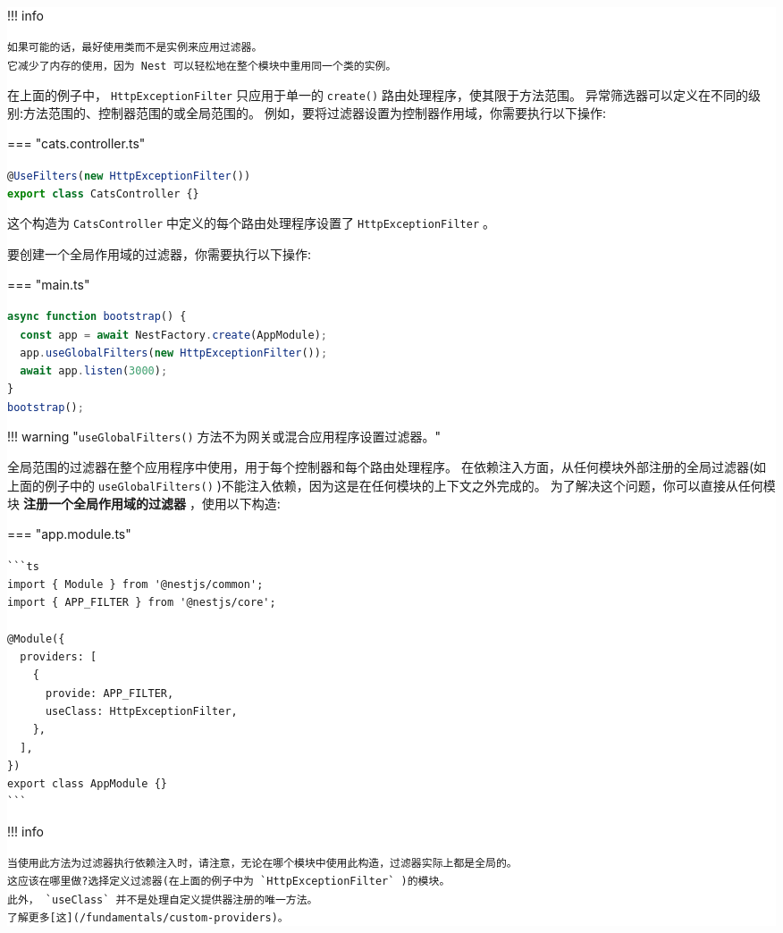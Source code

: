 !!! info

    如果可能的话，最好使用类而不是实例来应用过滤器。
    它减少了内存的使用，因为 Nest 可以轻松地在整个模块中重用同一个类的实例。

在上面的例子中， `HttpExceptionFilter` 只应用于单一的 `create()` 路由处理程序，使其限于方法范围。
异常筛选器可以定义在不同的级别:方法范围的、控制器范围的或全局范围的。
例如，要将过滤器设置为控制器作用域，你需要执行以下操作:

=== "cats.controller.ts"

```ts
@UseFilters(new HttpExceptionFilter())
export class CatsController {}
```

这个构造为 `CatsController` 中定义的每个路由处理程序设置了 `HttpExceptionFilter` 。

要创建一个全局作用域的过滤器，你需要执行以下操作:

=== "main.ts"

```ts
async function bootstrap() {
  const app = await NestFactory.create(AppModule);
  app.useGlobalFilters(new HttpExceptionFilter());
  await app.listen(3000);
}
bootstrap();
```

!!! warning "`useGlobalFilters()` 方法不为网关或混合应用程序设置过滤器。"

全局范围的过滤器在整个应用程序中使用，用于每个控制器和每个路由处理程序。
在依赖注入方面，从任何模块外部注册的全局过滤器(如上面的例子中的 `useGlobalFilters()` )不能注入依赖，因为这是在任何模块的上下文之外完成的。
为了解决这个问题，你可以直接从任何模块 **注册一个全局作用域的过滤器** ，使用以下构造:

=== "app.module.ts"

    ```ts
    import { Module } from '@nestjs/common';
    import { APP_FILTER } from '@nestjs/core';

    @Module({
      providers: [
        {
          provide: APP_FILTER,
          useClass: HttpExceptionFilter,
        },
      ],
    })
    export class AppModule {}
    ```

!!! info

    当使用此方法为过滤器执行依赖注入时，请注意，无论在哪个模块中使用此构造，过滤器实际上都是全局的。
    这应该在哪里做?选择定义过滤器(在上面的例子中为 `HttpExceptionFilter` )的模块。
    此外， `useClass` 并不是处理自定义提供器注册的唯一方法。
    了解更多[这](/fundamentals/custom-providers)。
